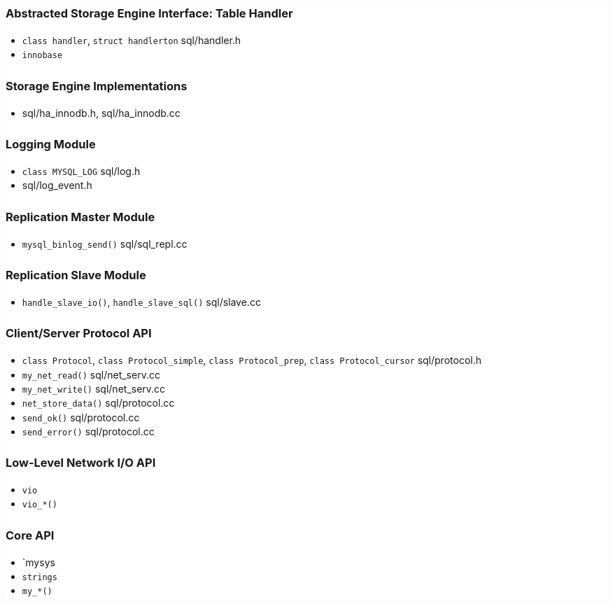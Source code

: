 ### Abstracted Storage Engine Interface: Table Handler

- `class handler`, `struct handlerton` sql/handler.h
- `innobase`

### Storage Engine Implementations

- sql/ha_innodb.h, sql/ha_innodb.cc

### Logging Module

- `class MYSQL_LOG` sql/log.h
- sql/log_event.h

### Replication Master Module

- `mysql_binlog_send()` sql/sql_repl.cc

### Replication Slave Module

- `handle_slave_io()`, `handle_slave_sql()` sql/slave.cc

### Client/Server Protocol API

- `class Protocol`, `class Protocol_simple`, `class Protocol_prep`, `class Protocol_cursor` sql/protocol.h
- `my_net_read()` sql/net_serv.cc
- `my_net_write()` sql/net_serv.cc
- `net_store_data()` sql/protocol.cc
- `send_ok()` sql/protocol.cc
- `send_error()` sql/protocol.cc

### Low-Level Network I/O API

- `vio`
- `vio_*()`

### Core API

- `mysys
- `strings`
- `my_*()`
